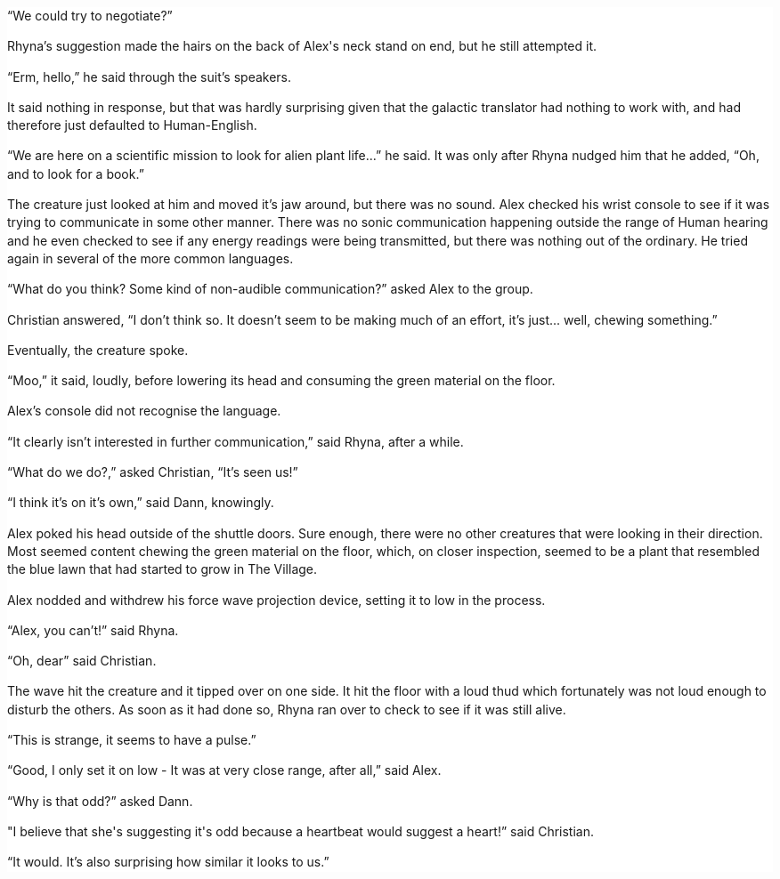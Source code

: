 “We could try to negotiate?”

Rhyna’s suggestion made the hairs on the back of Alex's neck stand on end, but he still attempted it.

“Erm, hello,” he said through the suit’s speakers.

It said nothing in response, but that was hardly surprising given that the galactic translator had nothing to work with, and had therefore just defaulted to Human-English.

“We are here on a scientific mission to look for alien plant life...” he said. It was only after Rhyna nudged him that he added, “Oh, and to look for a book.”

The creature just looked at him and moved it’s jaw around, but there was no sound. Alex checked his wrist console to see if it was trying to communicate in some other manner. There was no sonic communication happening outside the range of Human hearing and he even checked to see if any energy readings were being transmitted, but there was nothing out of the ordinary. He tried again in several of the more common languages.

“What do you think? Some kind of non-audible communication?” asked Alex to the group.

Christian answered, “I don’t think so. It doesn’t seem to be making much of an effort, it’s just... well, chewing something.”

Eventually, the creature spoke.

“Moo,” it said, loudly, before lowering its head and consuming the green material on the floor.

Alex’s console did not recognise the language.

“It clearly isn’t interested in further communication,” said Rhyna, after a while.

“What do we do?,” asked Christian, “It’s seen us!”

“I think it’s on it’s own,” said Dann, knowingly.

Alex poked his head outside of the shuttle doors. Sure enough, there were no other creatures that were looking in their direction. Most seemed content chewing the green material on the floor, which, on closer inspection, seemed to be a plant that resembled the blue lawn that had started to grow in The Village.

Alex nodded and withdrew his force wave projection device, setting it to low in the process.

“Alex, you can’t!” said Rhyna.

“Oh, dear” said Christian.

The wave hit the creature and it tipped over on one side. It hit the floor with a loud thud which fortunately was not loud enough to disturb the others. As soon as it had done so, Rhyna ran over to check to see if it was still alive.

“This is strange, it seems to have a pulse.”

“Good, I only set it on low - It was at very close range, after all,” said Alex.

“Why is that odd?” asked Dann.

"I believe that she's suggesting it's odd because a heartbeat would suggest a heart!” said Christian.

“It would. It’s also surprising how similar it looks to us.”

